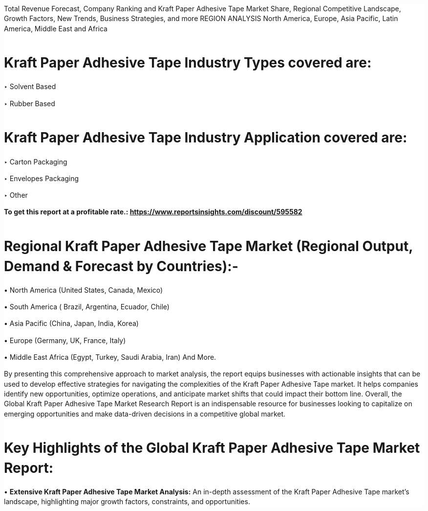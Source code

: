 <td>Total Revenue Forecast, Company Ranking and Kraft Paper Adhesive Tape Market Share, Regional Competitive Landscape, Growth Factors, New Trends, Business Strategies, and more</td>
</tr>
<tr>
<td>REGION ANALYSIS</td>
<td>North America, Europe, Asia Pacific, Latin America, Middle East and Africa</td>
</tr>
</table>

# <strong>Kraft Paper Adhesive Tape Industry Types covered are:</strong>

‣ Solvent Based

‣ Rubber Based

# <strong>Kraft Paper Adhesive Tape Industry Application covered are:</strong>

‣ Carton Packaging

‣  Envelopes Packaging

‣  Other

<strong>To get this report at a profitable rate.: <a href=https://www.reportsinsights.com/discount/595582>https://www.reportsinsights.com/discount/595582</a></strong></font>

# <strong>Regional Kraft Paper Adhesive Tape Market (Regional Output, Demand &amp; Forecast by Countries):-</strong>

• North America (United States, Canada, Mexico)

• South America ( Brazil, Argentina, Ecuador, Chile)

• Asia Pacific (China, Japan, India, Korea)

• Europe (Germany, UK, France, Italy)

• Middle East Africa (Egypt, Turkey, Saudi Arabia, Iran) And More.

By presenting this comprehensive approach to market analysis, the report equips businesses with actionable insights that can be used to develop effective strategies for navigating the complexities of the Kraft Paper Adhesive Tape market. It helps companies identify new opportunities, optimize operations, and anticipate market shifts that could impact their bottom line. Overall, the Global Kraft Paper Adhesive Tape Market Research Report is an indispensable resource for businesses looking to capitalize on emerging opportunities and make data-driven decisions in a competitive global market.

# <strong>Key Highlights of the Global Kraft Paper Adhesive Tape Market Report:</strong>

• <strong>Extensive Kraft Paper Adhesive Tape Market Analysis:</strong> An in-depth assessment of the Kraft Paper Adhesive Tape market’s landscape, highlighting major growth factors, constraints, and opportunities.
